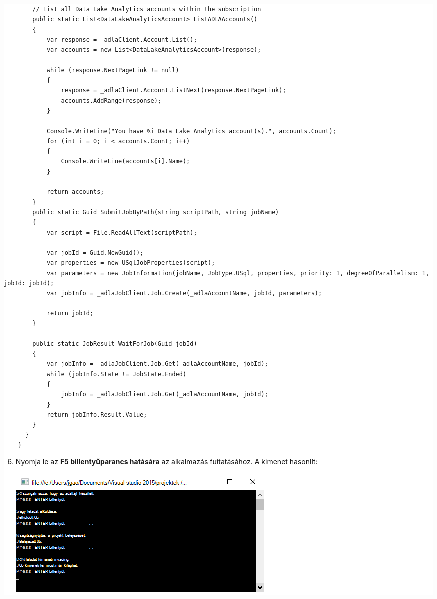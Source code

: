 
            // List all Data Lake Analytics accounts within the subscription
            public static List<DataLakeAnalyticsAccount> ListADLAAccounts()
            {
                var response = _adlaClient.Account.List();
                var accounts = new List<DataLakeAnalyticsAccount>(response);

                while (response.NextPageLink != null)
                {
                    response = _adlaClient.Account.ListNext(response.NextPageLink);
                    accounts.AddRange(response);
                }

                Console.WriteLine("You have %i Data Lake Analytics account(s).", accounts.Count);
                for (int i = 0; i < accounts.Count; i++)
                {
                    Console.WriteLine(accounts[i].Name);
                }

                return accounts;
            }
            public static Guid SubmitJobByPath(string scriptPath, string jobName)
            {
                var script = File.ReadAllText(scriptPath);

                var jobId = Guid.NewGuid();
                var properties = new USqlJobProperties(script);
                var parameters = new JobInformation(jobName, JobType.USql, properties, priority: 1, degreeOfParallelism: 1, jobId: jobId);
                var jobInfo = _adlaJobClient.Job.Create(_adlaAccountName, jobId, parameters);

                return jobId;
            }

            public static JobResult WaitForJob(Guid jobId)
            {
                var jobInfo = _adlaJobClient.Job.Get(_adlaAccountName, jobId);
                while (jobInfo.State != JobState.Ended)
                {
                    jobInfo = _adlaJobClient.Job.Get(_adlaAccountName, jobId);
                }
                return jobInfo.Result.Value;
            }
          }
        }

6. Nyomja le az **F5 billentyűparancs hatására** az alkalmazás futtatásához. A kimenet hasonlít:

    ![Azure adatok tó Analytics feladat U-SQL nyelvben .NET SDK kimeneti](./media/data-lake-analytics-get-started-net-sdk/data-lake-analytics-dotnet-job-output.png)
